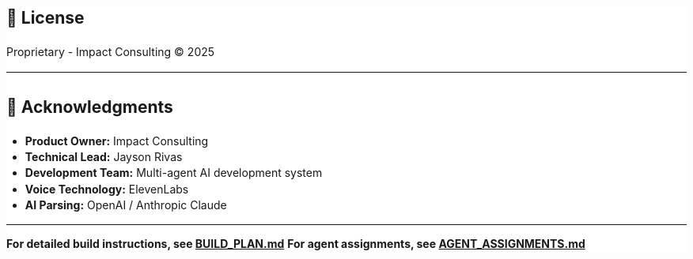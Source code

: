
## 📝 License

Proprietary - Impact Consulting © 2025

---

## 🙏 Acknowledgments

- **Product Owner:** Impact Consulting
- **Technical Lead:** Jayson Rivas
- **Development Team:** Multi-agent AI development system
- **Voice Technology:** ElevenLabs
- **AI Parsing:** OpenAI / Anthropic Claude

---

**For detailed build instructions, see [BUILD_PLAN.md](./BUILD_PLAN.md)**
**For agent assignments, see [AGENT_ASSIGNMENTS.md](./AGENT_ASSIGNMENTS.md)**
